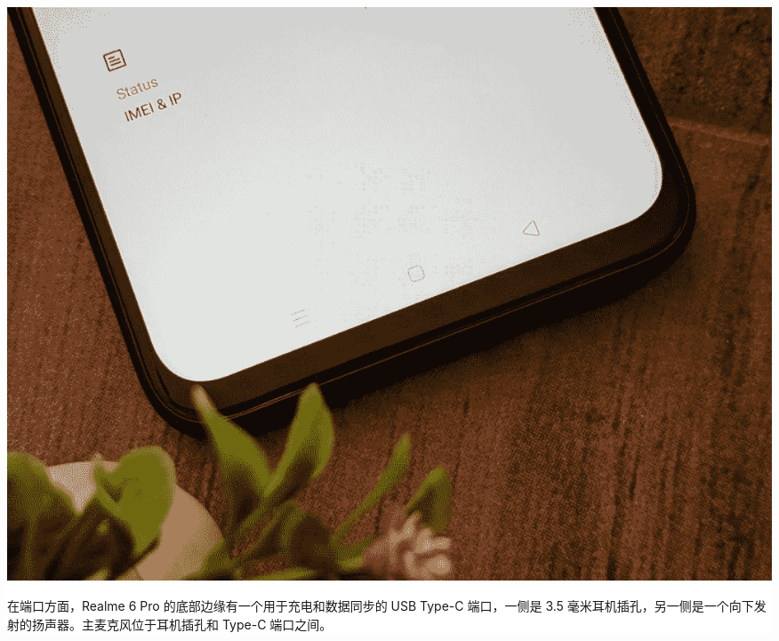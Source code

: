 ![](img/e9a0b3a39999e5a9a34d5e2f522eecca.png)

在端口方面，Realme 6 Pro 的底部边缘有一个用于充电和数据同步的 USB Type-C 端口，一侧是 3.5 毫米耳机插孔，另一侧是一个向下发射的扬声器。主麦克风位于耳机插孔和 Type-C 端口之间。
